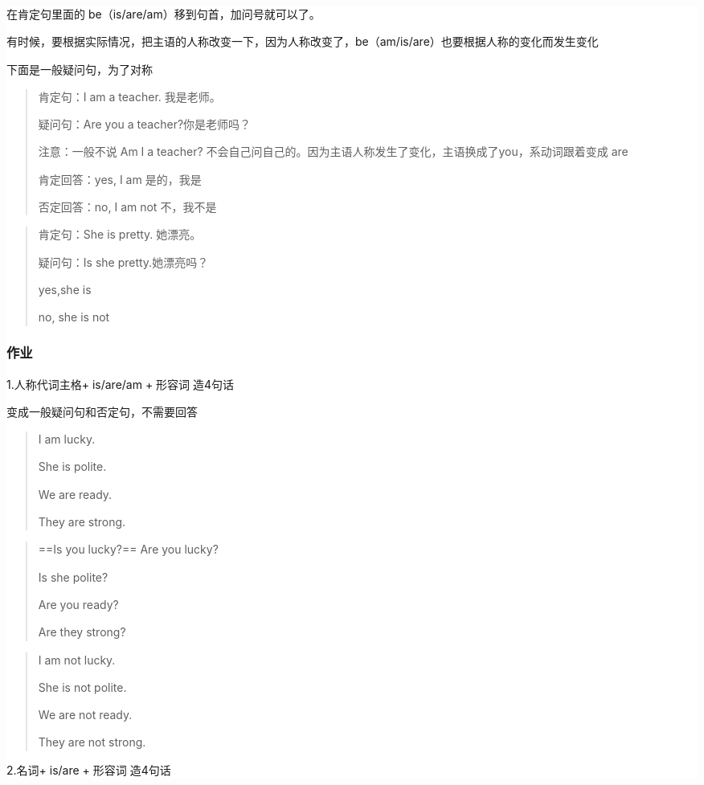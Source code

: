 在肯定句里面的 be（is/are/am）移到句首，加问号就可以了。

有时候，要根据实际情况，把主语的人称改变一下，因为人称改变了，be（am/is/are）也要根据人称的变化而发生变化

下面是一般疑问句，为了对称

> 肯定句：I am a teacher. 我是老师。
>
> 疑问句：Are you a teacher?你是老师吗？
>
> 注意：一般不说 Am I a teacher? 不会自己问自己的。因为主语人称发生了变化，主语换成了you，系动词跟着变成 are
>
> 肯定回答：yes, I am 是的，我是
>
> 否定回答：no, I am not 不，我不是

> 肯定句：She is pretty. 她漂亮。
>
> 疑问句：Is she pretty.她漂亮吗？
>
> yes,she is
>
> no, she is not

### 作业

1.人称代词主格+ is/are/am + 形容词	造4句话

 变成一般疑问句和否定句，不需要回答

> I am lucky.
>
> She is polite.
>
> We are ready.
>
> They are strong.

> ==Is you lucky?== Are you lucky?
>
> Is she polite?
>
> Are you ready?
>
> Are they strong?

> I am not lucky.
>
> She is not polite.
>
> We are not ready.
>
> They are not strong.

2.名词+ is/are + 形容词	造4句话
